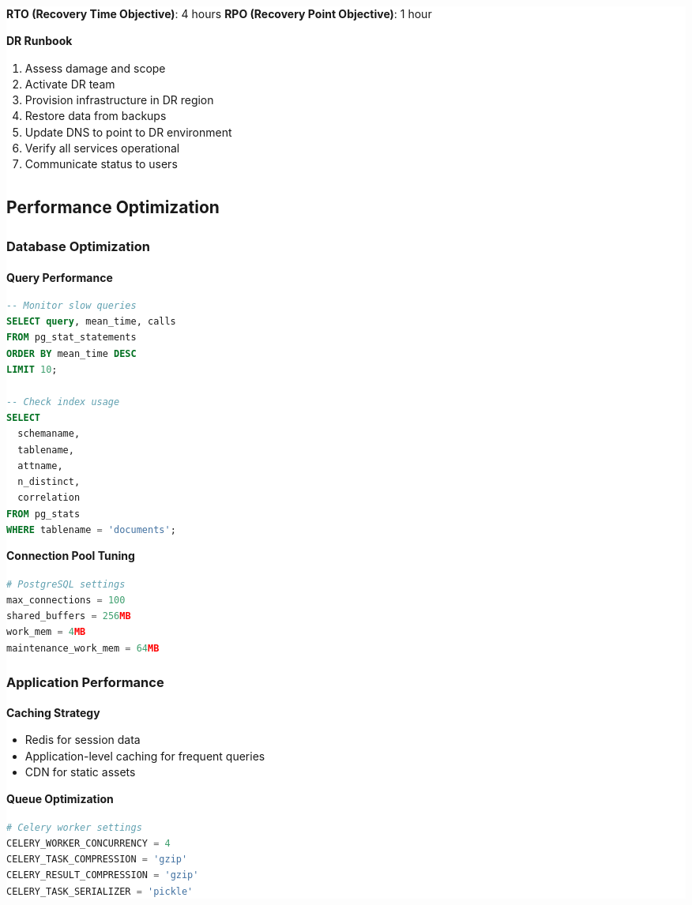 **RTO (Recovery Time Objective)**: 4 hours
**RPO (Recovery Point Objective)**: 1 hour

**DR Runbook**
1. Assess damage and scope
2. Activate DR team
3. Provision infrastructure in DR region
4. Restore data from backups
5. Update DNS to point to DR environment
6. Verify all services operational
7. Communicate status to users

## Performance Optimization

### Database Optimization

**Query Performance**
```sql
-- Monitor slow queries
SELECT query, mean_time, calls 
FROM pg_stat_statements 
ORDER BY mean_time DESC 
LIMIT 10;

-- Check index usage
SELECT 
  schemaname,
  tablename,
  attname,
  n_distinct,
  correlation
FROM pg_stats
WHERE tablename = 'documents';
```

**Connection Pool Tuning**
```python
# PostgreSQL settings
max_connections = 100
shared_buffers = 256MB
work_mem = 4MB
maintenance_work_mem = 64MB
```

### Application Performance

**Caching Strategy**
- Redis for session data
- Application-level caching for frequent queries
- CDN for static assets

**Queue Optimization**
```python
# Celery worker settings
CELERY_WORKER_CONCURRENCY = 4
CELERY_TASK_COMPRESSION = 'gzip'
CELERY_RESULT_COMPRESSION = 'gzip'
CELERY_TASK_SERIALIZER = 'pickle'
```
